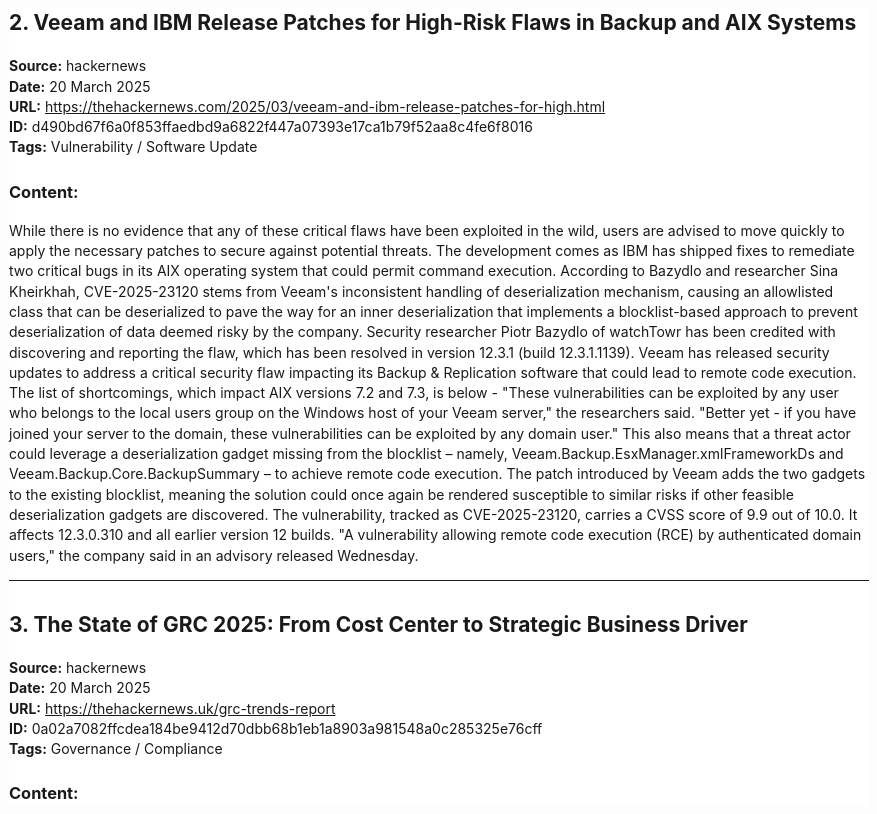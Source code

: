 
## 2. Veeam and IBM Release Patches for High-Risk Flaws in Backup and AIX Systems

**Source:** hackernews  
**Date:** 20 March 2025  
**URL:** https://thehackernews.com/2025/03/veeam-and-ibm-release-patches-for-high.html  
**ID:** d490bd67f6a0f853ffaedbd9a6822f447a07393e17ca1b79f52aa8c4fe6f8016  
**Tags:** Vulnerability / Software Update

### Content:

While there is no evidence that any of these critical flaws have been exploited in the wild, users are advised to move quickly to apply the necessary patches to secure against potential threats.
The development comes as IBM has shipped fixes to remediate two critical bugs in its AIX operating system that could permit command execution.
According to Bazydlo and researcher Sina Kheirkhah, CVE-2025-23120 stems from Veeam's inconsistent handling of deserialization mechanism, causing an allowlisted class that can be deserialized to pave the way for an inner deserialization that implements a blocklist-based approach to prevent deserialization of data deemed risky by the company.
Security researcher Piotr Bazydlo of watchTowr has been credited with discovering and reporting the flaw, which has been resolved in version 12.3.1 (build 12.3.1.1139).
Veeam has released security updates to address a critical security flaw impacting its Backup & Replication software that could lead to remote code execution.
The list of shortcomings, which impact AIX versions 7.2 and 7.3, is below -
"These vulnerabilities can be exploited by any user who belongs to the local users group on the Windows host of your Veeam server," the researchers said. "Better yet - if you have joined your server to the domain, these vulnerabilities can be exploited by any domain user."
This also means that a threat actor could leverage a deserialization gadget missing from the blocklist – namely, Veeam.Backup.EsxManager.xmlFrameworkDs and Veeam.Backup.Core.BackupSummary – to achieve remote code execution.
The patch introduced by Veeam adds the two gadgets to the existing blocklist, meaning the solution could once again be rendered susceptible to similar risks if other feasible deserialization gadgets are discovered.
The vulnerability, tracked as CVE-2025-23120, carries a CVSS score of 9.9 out of 10.0. It affects 12.3.0.310 and all earlier version 12 builds.
"A vulnerability allowing remote code execution (RCE) by authenticated domain users," the company said in an advisory released Wednesday.

---

## 3. The State of GRC 2025: From Cost Center to Strategic Business Driver

**Source:** hackernews  
**Date:** 20 March 2025  
**URL:** https://thehackernews.uk/grc-trends-report  
**ID:** 0a02a7082ffcdea184be9412d70dbb68b1eb1a8903a981548a0c285325e76cff  
**Tags:** Governance / Compliance

### Content:

